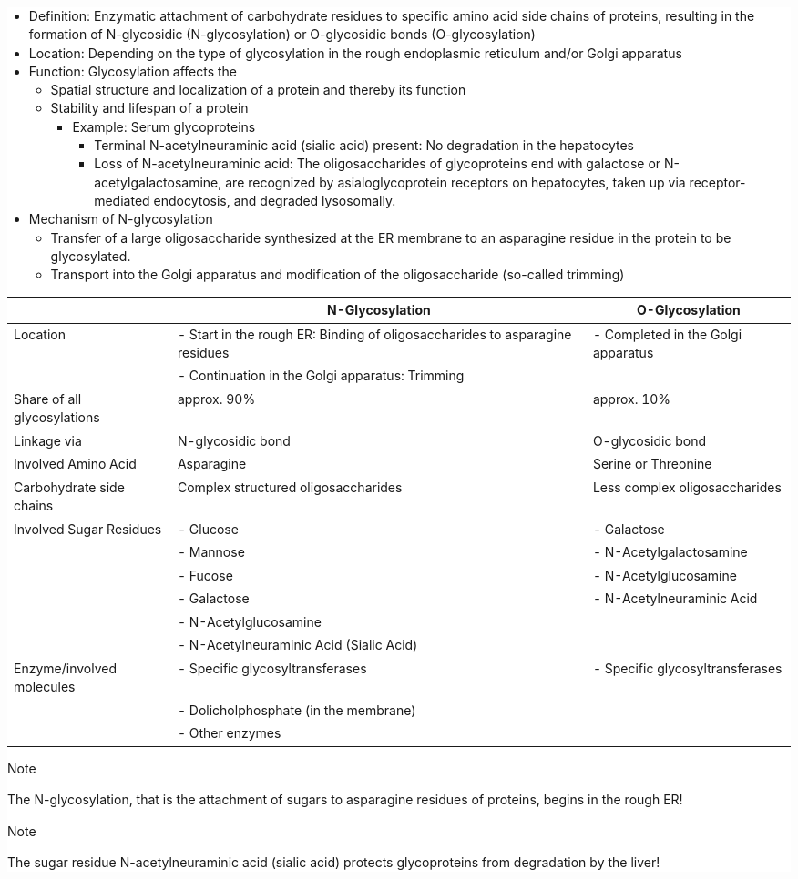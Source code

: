 - Definition: Enzymatic attachment of carbohydrate residues to specific amino acid side chains of proteins, resulting in the formation of N-glycosidic (N-glycosylation) or O-glycosidic bonds (O-glycosylation)
- Location: Depending on the type of glycosylation in the rough endoplasmic reticulum and/or Golgi apparatus
- Function: Glycosylation affects the
    - Spatial structure and localization of a protein and thereby its function
    - Stability and lifespan of a protein
        - Example: Serum glycoproteins
            - Terminal N-acetylneuraminic acid (sialic acid) present: No degradation in the hepatocytes
            - Loss of N-acetylneuraminic acid: The oligosaccharides of glycoproteins end with galactose or N-acetylgalactosamine, are recognized by asialoglycoprotein receptors on hepatocytes, taken up via receptor-mediated endocytosis, and degraded lysosomally.
- Mechanism of N-glycosylation
    - Transfer of a large oligosaccharide synthesized at the ER membrane to an asparagine residue in the protein to be glycosylated.
    - Transport into the Golgi apparatus and modification of the oligosaccharide (so-called trimming)

|                             | N-Glycosylation                                                             | O-Glycosylation                    |
| --------------------------- | --------------------------------------------------------------------------- | ---------------------------------- |
| Location                    | - Start in the rough ER: Binding of oligosaccharides to asparagine residues | - Completed in the Golgi apparatus |
|                             | - Continuation in the Golgi apparatus: Trimming                             |                                    |
| Share of all glycosylations | approx. 90%                                                                 | approx. 10%                        |
| Linkage via                 | N-glycosidic bond                                                           | O-glycosidic bond                  |
| Involved Amino Acid         | Asparagine                                                                  | Serine or Threonine                |
| Carbohydrate side chains    | Complex structured oligosaccharides                                         | Less complex oligosaccharides      |
| Involved Sugar Residues     | - Glucose                                                                   | - Galactose                        |
|                             | - Mannose                                                                   | - N-Acetylgalactosamine            |
|                             | - Fucose                                                                    | - N-Acetylglucosamine              |
|                             | - Galactose                                                                 | - N-Acetylneuraminic Acid          |
|                             | - N-Acetylglucosamine                                                       |                                    |
|                             | - N-Acetylneuraminic Acid (Sialic Acid)                                     |                                    |
| Enzyme/involved molecules   | - Specific glycosyltransferases                                             | - Specific glycosyltransferases    |
|                             | - Dolicholphosphate (in the membrane)                                       |                                    |
|                             | - Other enzymes                                                             |                                    |
> [!note]
> The N-glycosylation, that is the attachment of sugars to asparagine residues of proteins, begins in the rough ER!

> [!note]
> The sugar residue N-acetylneuraminic acid (sialic acid) protects glycoproteins from degradation by the liver!
